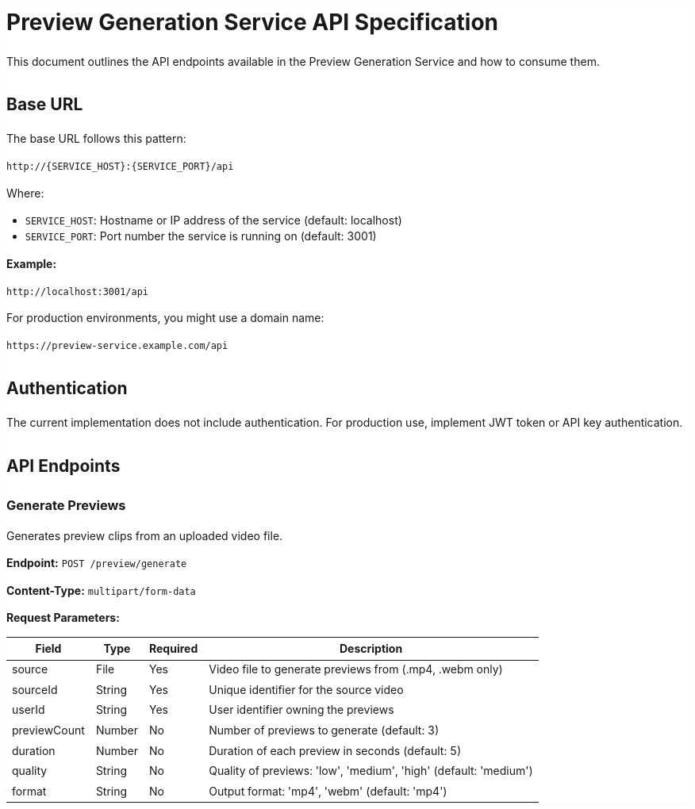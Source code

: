 # Preview Generation Service API Specification

This document outlines the API endpoints available in the Preview Generation Service and how to consume them.

## Base URL

The base URL follows this pattern:
```
http://{SERVICE_HOST}:{SERVICE_PORT}/api
```

Where:
- `SERVICE_HOST`: Hostname or IP address of the service (default: localhost)
- `SERVICE_PORT`: Port number the service is running on (default: 3001)

**Example:**
```
http://localhost:3001/api
```

For production environments, you might use a domain name:
```
https://preview-service.example.com/api
```

## Authentication

The current implementation does not include authentication. For production use, implement JWT token or API key authentication.

## API Endpoints

### Generate Previews

Generates preview clips from an uploaded video file.

**Endpoint:** `POST /preview/generate`

**Content-Type:** `multipart/form-data`

**Request Parameters:**

| Field         | Type   | Required | Description                                             |
|---------------|--------|----------|---------------------------------------------------------|
| source        | File   | Yes      | Video file to generate previews from (.mp4, .webm only) |
| sourceId      | String | Yes      | Unique identifier for the source video                  |
| userId        | String | Yes      | User identifier owning the previews                     |
| previewCount  | Number | No       | Number of previews to generate (default: 3)             |
| duration      | Number | No       | Duration of each preview in seconds (default: 5)        |
| quality       | String | No       | Quality of previews: 'low', 'medium', 'high' (default: 'medium') |
| format        | String | No       | Output format: 'mp4', 'webm' (default: 'mp4')           |

